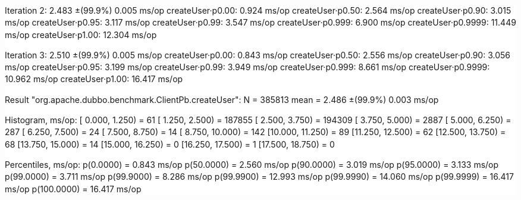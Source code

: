 Iteration   2: 2.483 ±(99.9%) 0.005 ms/op
                 createUser·p0.00:   0.924 ms/op
                 createUser·p0.50:   2.564 ms/op
                 createUser·p0.90:   3.015 ms/op
                 createUser·p0.95:   3.117 ms/op
                 createUser·p0.99:   3.547 ms/op
                 createUser·p0.999:  6.900 ms/op
                 createUser·p0.9999: 11.449 ms/op
                 createUser·p1.00:   12.304 ms/op

Iteration   3: 2.510 ±(99.9%) 0.005 ms/op
                 createUser·p0.00:   0.843 ms/op
                 createUser·p0.50:   2.556 ms/op
                 createUser·p0.90:   3.056 ms/op
                 createUser·p0.95:   3.199 ms/op
                 createUser·p0.99:   3.949 ms/op
                 createUser·p0.999:  8.661 ms/op
                 createUser·p0.9999: 10.962 ms/op
                 createUser·p1.00:   16.417 ms/op



Result "org.apache.dubbo.benchmark.ClientPb.createUser":
  N = 385813
  mean =      2.486 ±(99.9%) 0.003 ms/op

  Histogram, ms/op:
    [ 0.000,  1.250) = 61 
    [ 1.250,  2.500) = 187855 
    [ 2.500,  3.750) = 194309 
    [ 3.750,  5.000) = 2887 
    [ 5.000,  6.250) = 287 
    [ 6.250,  7.500) = 24 
    [ 7.500,  8.750) = 14 
    [ 8.750, 10.000) = 142 
    [10.000, 11.250) = 89 
    [11.250, 12.500) = 62 
    [12.500, 13.750) = 68 
    [13.750, 15.000) = 14 
    [15.000, 16.250) = 0 
    [16.250, 17.500) = 1 
    [17.500, 18.750) = 0 

  Percentiles, ms/op:
      p(0.0000) =      0.843 ms/op
     p(50.0000) =      2.560 ms/op
     p(90.0000) =      3.019 ms/op
     p(95.0000) =      3.133 ms/op
     p(99.0000) =      3.711 ms/op
     p(99.9000) =      8.286 ms/op
     p(99.9900) =     12.993 ms/op
     p(99.9990) =     14.060 ms/op
     p(99.9999) =     16.417 ms/op
    p(100.0000) =     16.417 ms/op
